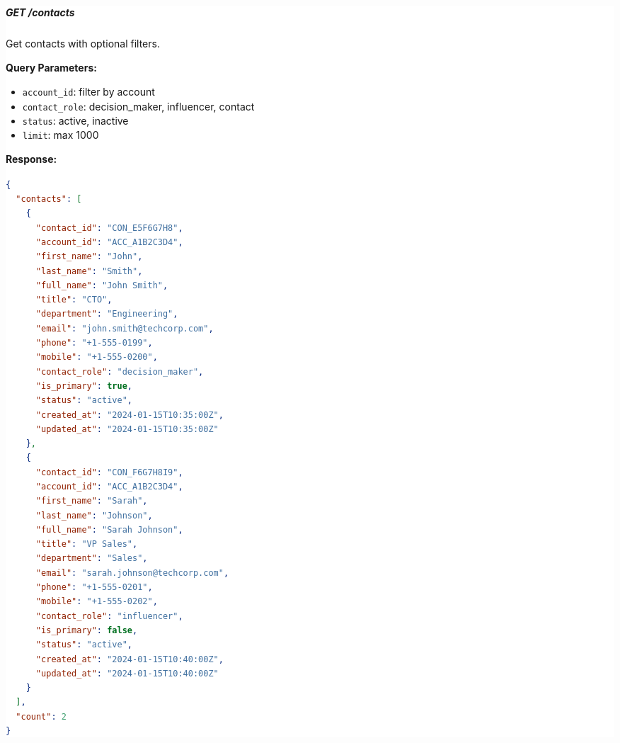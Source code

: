 ##### GET /contacts
Get contacts with optional filters.

**Query Parameters:**
- `account_id`: filter by account
- `contact_role`: decision_maker, influencer, contact
- `status`: active, inactive
- `limit`: max 1000

**Response:**
```json
{
  "contacts": [
    {
      "contact_id": "CON_E5F6G7H8",
      "account_id": "ACC_A1B2C3D4",
      "first_name": "John",
      "last_name": "Smith",
      "full_name": "John Smith",
      "title": "CTO",
      "department": "Engineering",
      "email": "john.smith@techcorp.com",
      "phone": "+1-555-0199",
      "mobile": "+1-555-0200",
      "contact_role": "decision_maker",
      "is_primary": true,
      "status": "active",
      "created_at": "2024-01-15T10:35:00Z",
      "updated_at": "2024-01-15T10:35:00Z"
    },
    {
      "contact_id": "CON_F6G7H8I9",
      "account_id": "ACC_A1B2C3D4",
      "first_name": "Sarah",
      "last_name": "Johnson",
      "full_name": "Sarah Johnson",
      "title": "VP Sales",
      "department": "Sales",
      "email": "sarah.johnson@techcorp.com",
      "phone": "+1-555-0201",
      "mobile": "+1-555-0202",
      "contact_role": "influencer",
      "is_primary": false,
      "status": "active",
      "created_at": "2024-01-15T10:40:00Z",
      "updated_at": "2024-01-15T10:40:00Z"
    }
  ],
  "count": 2
}
```
